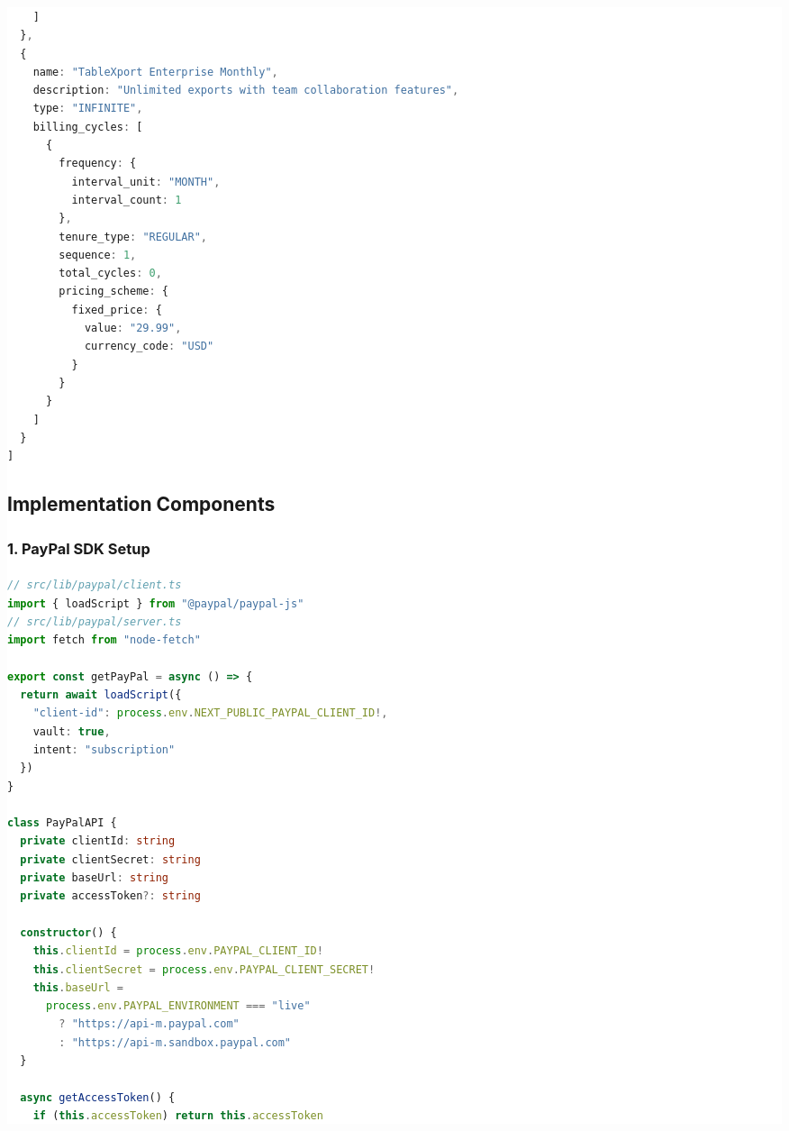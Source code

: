 ```typescript
    ]
  },
  {
    name: "TableXport Enterprise Monthly",
    description: "Unlimited exports with team collaboration features",
    type: "INFINITE",
    billing_cycles: [
      {
        frequency: {
          interval_unit: "MONTH",
          interval_count: 1
        },
        tenure_type: "REGULAR",
        sequence: 1,
        total_cycles: 0,
        pricing_scheme: {
          fixed_price: {
            value: "29.99",
            currency_code: "USD"
          }
        }
      }
    ]
  }
]
```

## Implementation Components

### 1. PayPal SDK Setup

```typescript
// src/lib/paypal/client.ts
import { loadScript } from "@paypal/paypal-js"
// src/lib/paypal/server.ts
import fetch from "node-fetch"

export const getPayPal = async () => {
  return await loadScript({
    "client-id": process.env.NEXT_PUBLIC_PAYPAL_CLIENT_ID!,
    vault: true,
    intent: "subscription"
  })
}

class PayPalAPI {
  private clientId: string
  private clientSecret: string
  private baseUrl: string
  private accessToken?: string

  constructor() {
    this.clientId = process.env.PAYPAL_CLIENT_ID!
    this.clientSecret = process.env.PAYPAL_CLIENT_SECRET!
    this.baseUrl =
      process.env.PAYPAL_ENVIRONMENT === "live"
        ? "https://api-m.paypal.com"
        : "https://api-m.sandbox.paypal.com"
  }

  async getAccessToken() {
    if (this.accessToken) return this.accessToken

```